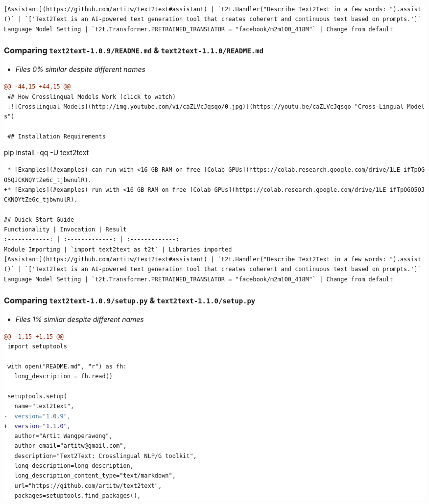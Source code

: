  ```
 [Assistant](https://github.com/artitw/text2text#assistant) | `t2t.Handler("Describe Text2Text in a few words: ").assist()` | `['Text2Text is an AI-powered text generation tool that creates coherent and continuous text based on prompts.']`
 Language Model Setting | `t2t.Transformer.PRETRAINED_TRANSLATOR = "facebook/m2m100_418M"` | Change from default
```

### Comparing `text2text-1.0.9/README.md` & `text2text-1.1.0/README.md`

 * *Files 0% similar despite different names*

```diff
@@ -44,15 +44,15 @@
 ## How Crosslingual Models Work (click to watch)
 [![Crosslingual Models](http://img.youtube.com/vi/caZLVcJqsqo/0.jpg)](https://youtu.be/caZLVcJqsqo "Cross-Lingual Models")
 
 ## Installation Requirements
 ```
 pip install -qq -U text2text
 ```
-* [Examples](#examples) can run with <16 GB RAM on free [Colab GPUs](https://colab.research.google.com/drive/1LE_ifTpOGO5QJCKNQYtZe6c_tjbwnulR).
+* [Examples](#examples) run with <16 GB RAM on free [Colab GPUs](https://colab.research.google.com/drive/1LE_ifTpOGO5QJCKNQYtZe6c_tjbwnulR).
 
 ## Quick Start Guide
 Functionality | Invocation | Result
 :------------: | :-------------: | :-------------:
 Module Importing | `import text2text as t2t` | Libraries imported
 [Assistant](https://github.com/artitw/text2text#assistant) | `t2t.Handler("Describe Text2Text in a few words: ").assist()` | `['Text2Text is an AI-powered text generation tool that creates coherent and continuous text based on prompts.']`
 Language Model Setting | `t2t.Transformer.PRETRAINED_TRANSLATOR = "facebook/m2m100_418M"` | Change from default
```

### Comparing `text2text-1.0.9/setup.py` & `text2text-1.1.0/setup.py`

 * *Files 1% similar despite different names*

```diff
@@ -1,15 +1,15 @@
 import setuptools
 
 with open("README.md", "r") as fh:
   long_description = fh.read()
 
 setuptools.setup(
   name="text2text",
-  version="1.0.9",
+  version="1.1.0",
   author="Artit Wangperawong",
   author_email="artitw@gmail.com",
   description="Text2Text: Crosslingual NLP/G toolkit",
   long_description=long_description,
   long_description_content_type="text/markdown",
   url="https://github.com/artitw/text2text",
   packages=setuptools.find_packages(),
```
